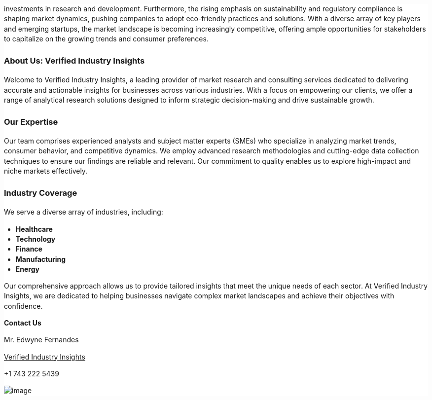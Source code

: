 investments in research and development. Furthermore, the rising emphasis on sustainability and regulatory compliance is shaping market dynamics, pushing companies to adopt eco-friendly practices and solutions. With a diverse array of key players and emerging startups, the market landscape is becoming increasingly competitive, offering ample opportunities for stakeholders to capitalize on the growing trends and consumer preferences.</p><h3>About Us: Verified Industry Insights</h3><p>Welcome to Verified Industry Insights, a leading provider of market research and consulting services dedicated to delivering accurate and actionable insights for businesses across various industries. With a focus on empowering our clients, we offer a range of analytical research solutions designed to inform strategic decision-making and drive sustainable growth.</p><h3>Our Expertise</h3><p>Our team comprises experienced analysts and subject matter experts (SMEs) who specialize in analyzing market trends, consumer behavior, and competitive dynamics. We employ advanced research methodologies and cutting-edge data collection techniques to ensure our findings are reliable and relevant. Our commitment to quality enables us to explore high-impact and niche markets effectively.</p><h3>Industry Coverage</h3><p>We serve a diverse array of industries, including:</p><ul><li><strong>Healthcare</strong></li><li><strong>Technology</strong></li><li><strong>Finance</strong></li><li><strong>Manufacturing</strong></li><li><strong>Energy</strong></li></ul><p>Our comprehensive approach allows us to provide tailored insights that meet the unique needs of each sector. At Verified Industry Insights, we are dedicated to helping businesses navigate complex market landscapes and achieve their objectives with confidence.</p><p><strong>Contact Us</strong></p><p>Mr. Edwyne Fernandes</p><p><a href="https://www.verifiedindustryinsights.com/">Verified Industry Insights</a></p><p>+1 743 222 5439</p>
![image](https://github.com/user-attachments/assets/72f6cb4c-fa6c-4563-ba23-cc5dce89c0c0)
